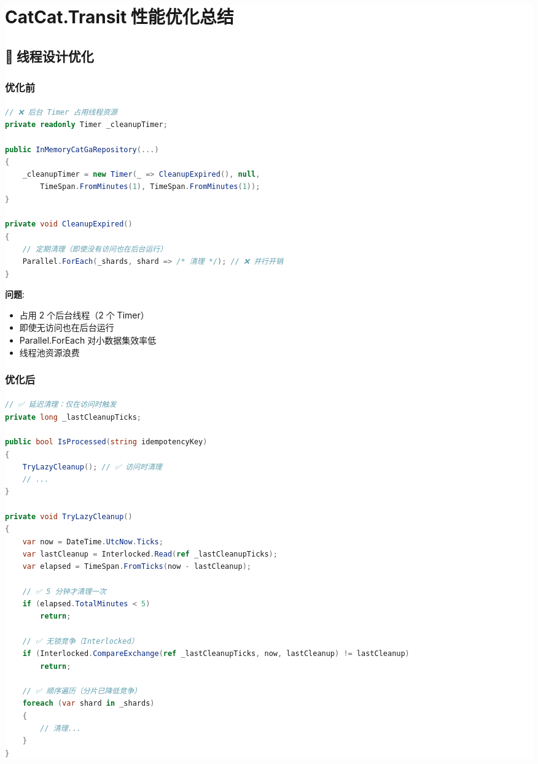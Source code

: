 # CatCat.Transit 性能优化总结

## 🚀 线程设计优化

### 优化前

```csharp
// ❌ 后台 Timer 占用线程资源
private readonly Timer _cleanupTimer;

public InMemoryCatGaRepository(...)
{
    _cleanupTimer = new Timer(_ => CleanupExpired(), null,
        TimeSpan.FromMinutes(1), TimeSpan.FromMinutes(1));
}

private void CleanupExpired()
{
    // 定期清理（即使没有访问也在后台运行）
    Parallel.ForEach(_shards, shard => /* 清理 */); // ❌ 并行开销
}
```

**问题**:
- 占用 2 个后台线程（2 个 Timer）
- 即使无访问也在后台运行
- Parallel.ForEach 对小数据集效率低
- 线程池资源浪费

### 优化后

```csharp
// ✅ 延迟清理：仅在访问时触发
private long _lastCleanupTicks;

public bool IsProcessed(string idempotencyKey)
{
    TryLazyCleanup(); // ✅ 访问时清理
    // ...
}

private void TryLazyCleanup()
{
    var now = DateTime.UtcNow.Ticks;
    var lastCleanup = Interlocked.Read(ref _lastCleanupTicks);
    var elapsed = TimeSpan.FromTicks(now - lastCleanup);

    // ✅ 5 分钟才清理一次
    if (elapsed.TotalMinutes < 5)
        return;

    // ✅ 无锁竞争（Interlocked）
    if (Interlocked.CompareExchange(ref _lastCleanupTicks, now, lastCleanup) != lastCleanup)
        return;

    // ✅ 顺序遍历（分片已降低竞争）
    foreach (var shard in _shards)
    {
        // 清理...
    }
}
```

